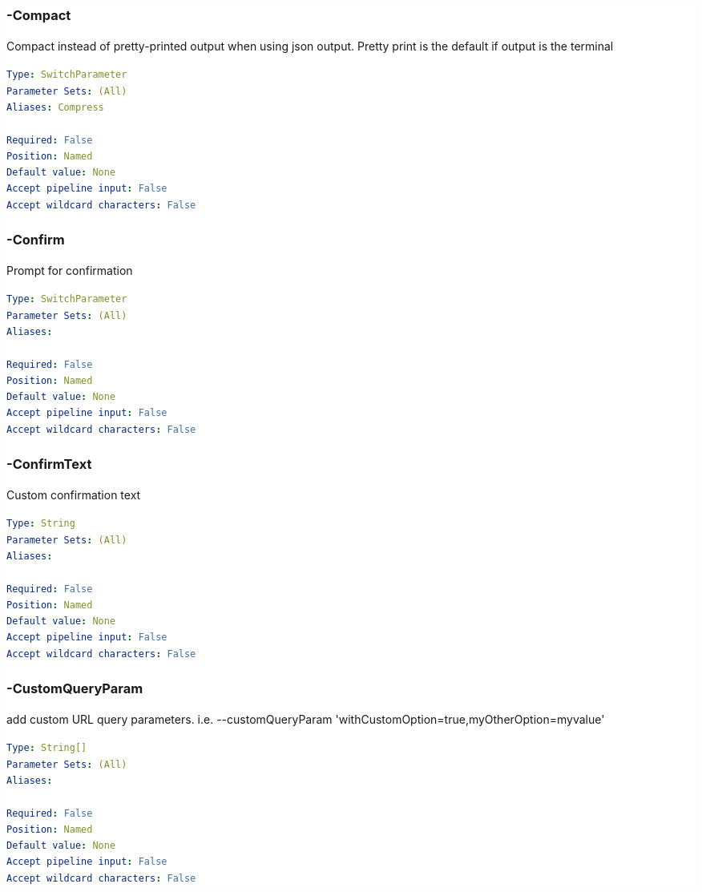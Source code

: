 ### -Compact
Compact instead of pretty-printed output when using json output.
Pretty print is the default if output is the terminal

```yaml
Type: SwitchParameter
Parameter Sets: (All)
Aliases: Compress

Required: False
Position: Named
Default value: None
Accept pipeline input: False
Accept wildcard characters: False
```

### -Confirm
Prompt for confirmation

```yaml
Type: SwitchParameter
Parameter Sets: (All)
Aliases:

Required: False
Position: Named
Default value: None
Accept pipeline input: False
Accept wildcard characters: False
```

### -ConfirmText
Custom confirmation text

```yaml
Type: String
Parameter Sets: (All)
Aliases:

Required: False
Position: Named
Default value: None
Accept pipeline input: False
Accept wildcard characters: False
```

### -CustomQueryParam
add custom URL query parameters.
i.e.
--customQueryParam 'withCustomOption=true,myOtherOption=myvalue'

```yaml
Type: String[]
Parameter Sets: (All)
Aliases:

Required: False
Position: Named
Default value: None
Accept pipeline input: False
Accept wildcard characters: False
```
